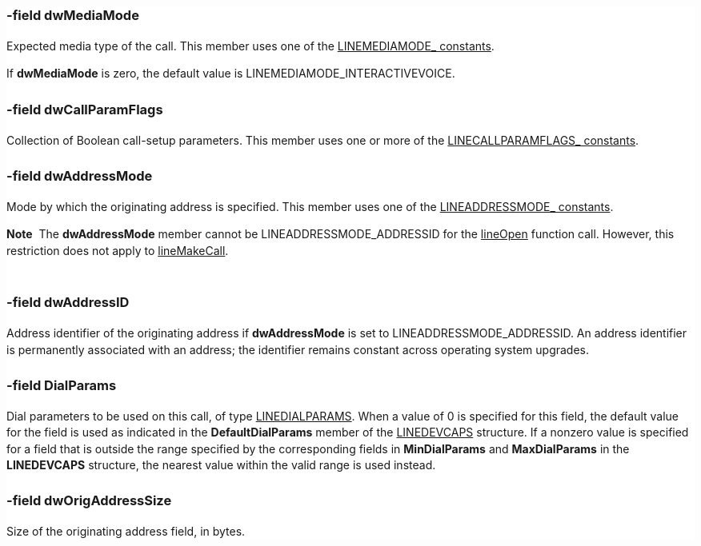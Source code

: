 
### -field dwMediaMode

Expected media type of the call. This member uses one of the 
<a href="https://msdn.microsoft.com/cbb758be-3ecd-4ac4-b1b5-57136a1aad8e">LINEMEDIAMODE_ constants</a>. 




If <b>dwMediaMode</b> is zero, the default value is LINEMEDIAMODE_INTERACTIVEVOICE.


### -field dwCallParamFlags

Collection of Boolean call-setup parameters. This member uses one or more of the 
<a href="https://msdn.microsoft.com/f323ec9f-5bab-4b5d-93ef-8a552ee0d591">LINECALLPARAMFLAGS_ constants</a>.


### -field dwAddressMode

Mode by which the originating address is specified.  This member uses one of the 
<a href="https://msdn.microsoft.com/f0f132a0-2e8e-478f-909b-c100aa360daa">LINEADDRESSMODE_ constants</a>.

<div class="alert"><b>Note</b>  The <b>dwAddressMode</b> member cannot be LINEADDRESSMODE_ADDRESSID for the 
<a href="https://msdn.microsoft.com/7dd39866-0b3e-47be-8aa8-adfb66df6644">lineOpen</a> function call. However, this restriction does not apply to <a href="https://msdn.microsoft.com/a7dc9cdc-3cc3-4b6a-98c8-e141402c781e">lineMakeCall</a>.</div>
<div> </div>

### -field dwAddressID

Address identifier of the originating address if <b>dwAddressMode</b> is set to LINEADDRESSMODE_ADDRESSID. An address identifier is permanently associated with an address; the identifier remains constant across operating system upgrades.


### -field DialParams

Dial parameters to be used on this call, of type 
<a href="https://msdn.microsoft.com/efb65462-abe5-46db-9299-97871e0d011e">LINEDIALPARAMS</a>. When a value of 0 is specified for this field, the default value for the field is used as indicated in the <b>DefaultDialParams</b> member of the 
<a href="https://msdn.microsoft.com/83e38453-bb93-4cc5-923f-d0cd2898350a">LINEDEVCAPS</a> structure. If a nonzero value is specified for a field that is outside the range specified by the corresponding fields in <b>MinDialParams</b> and <b>MaxDialParams</b> in the 
<b>LINEDEVCAPS</b> structure, the nearest value within the valid range is used instead.


### -field dwOrigAddressSize

Size of the originating address field, in bytes.

